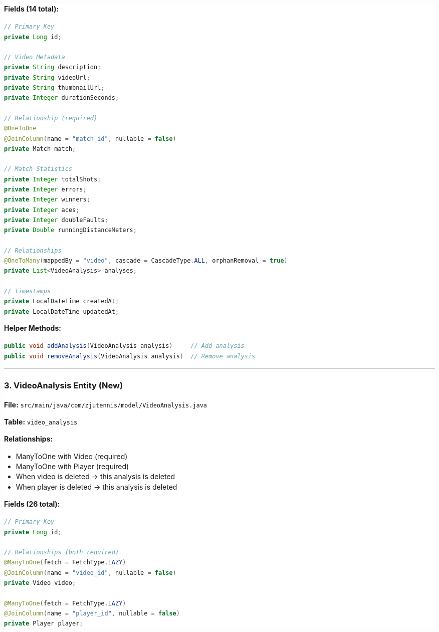 **Fields (14 total):**
```java
// Primary Key
private Long id;

// Video Metadata
private String description;
private String videoUrl;
private String thumbnailUrl;
private Integer durationSeconds;

// Relationship (required)
@OneToOne
@JoinColumn(name = "match_id", nullable = false)
private Match match;

// Match Statistics
private Integer totalShots;
private Integer errors;
private Integer winners;
private Integer aces;
private Integer doubleFaults;
private Double runningDistanceMeters;

// Relationships
@OneToMany(mappedBy = "video", cascade = CascadeType.ALL, orphanRemoval = true)
private List<VideoAnalysis> analyses;

// Timestamps
private LocalDateTime createdAt;
private LocalDateTime updatedAt;
```

**Helper Methods:**
```java
public void addAnalysis(VideoAnalysis analysis)     // Add analysis
public void removeAnalysis(VideoAnalysis analysis)  // Remove analysis
```

---

### 3. VideoAnalysis Entity (New)

**File:** `src/main/java/com/zjutennis/model/VideoAnalysis.java`

**Table:** `video_analysis`

**Relationships:**
- ManyToOne with Video (required)
- ManyToOne with Player (required)
- When video is deleted → this analysis is deleted
- When player is deleted → this analysis is deleted

**Fields (26 total):**
```java
// Primary Key
private Long id;

// Relationships (both required)
@ManyToOne(fetch = FetchType.LAZY)
@JoinColumn(name = "video_id", nullable = false)
private Video video;

@ManyToOne(fetch = FetchType.LAZY)
@JoinColumn(name = "player_id", nullable = false)
private Player player;

```